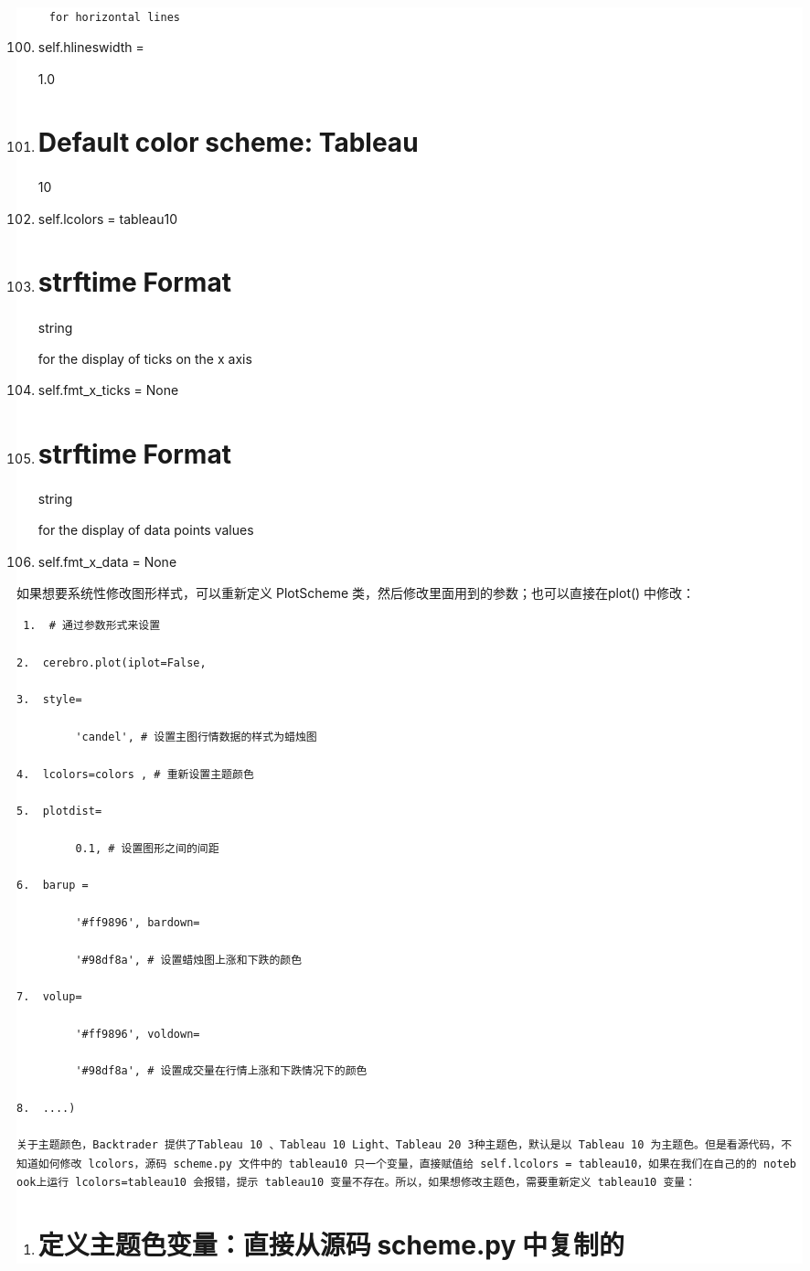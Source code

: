          for horizontal lines

100.  self.hlineswidth = 

         1.0

102.  # Default color scheme: Tableau 

         10

103.  self.lcolors = tableau10

105.  # strftime Format 

         string 

         for the display of ticks on the x axis

106.  self.fmt_x_ticks = None

108.  # strftime Format 

         string 

         for the display of data points values

109.  self.fmt_x_data = None

如果想要系统性修改图形样式，可以重新定义 PlotScheme 类，然后修改里面用到的参数；也可以直接在plot() 中修改：

```
 1.  # 通过参数形式来设置

2.  cerebro.plot(iplot=False, 

3.  style=

         'candel', # 设置主图行情数据的样式为蜡烛图

4.  lcolors=colors , # 重新设置主题颜色

5.  plotdist=

         0.1, # 设置图形之间的间距

6.  barup = 

         '#ff9896', bardown=

         '#98df8a', # 设置蜡烛图上涨和下跌的颜色

7.  volup=

         '#ff9896', voldown=

         '#98df8a', # 设置成交量在行情上涨和下跌情况下的颜色

8.  ....)

关于主题颜色，Backtrader 提供了Tableau 10 、Tableau 10 Light、Tableau 20 3种主题色，默认是以 Tableau 10 为主题色。但是看源代码，不知道如何修改 lcolors，源码 scheme.py 文件中的 tableau10 只一个变量，直接赋值给 self.lcolors = tableau10，如果在我们在自己的的 notebook上运行 lcolors=tableau10 会报错，提示 tableau10 变量不存在。所以，如果想修改主题色，需要重新定义 tableau10 变量：

```
 1.  # 定义主题色变量：直接从源码 scheme.py 中复制的

